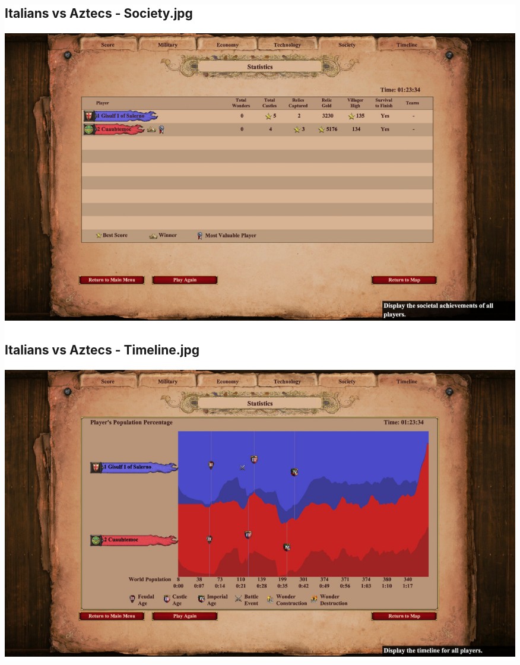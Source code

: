 ## Italians vs Aztecs - Society.jpg
![](https://github.com/Patresss/Age-of-Empires-2-DE---AI-League/blob/master/Compressed/Italians/Italians%20vs%20Aztecs%20-%20Society.jpg)

## Italians vs Aztecs - Timeline.jpg
![](https://github.com/Patresss/Age-of-Empires-2-DE---AI-League/blob/master/Compressed/Italians/Italians%20vs%20Aztecs%20-%20Timeline.jpg)
